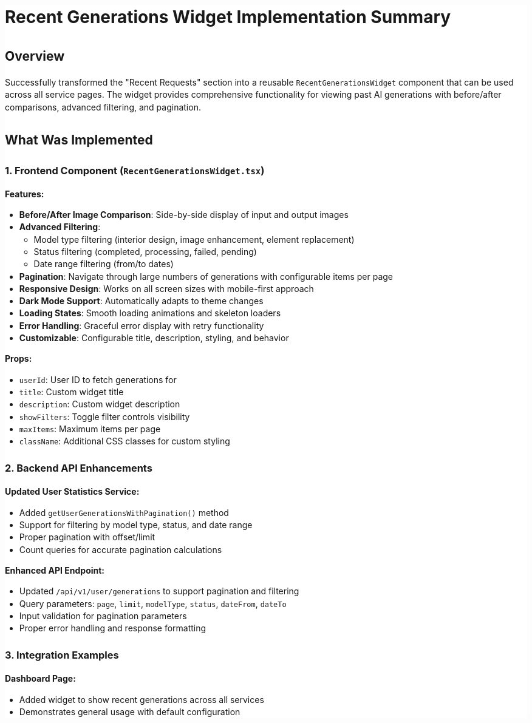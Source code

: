 # Recent Generations Widget Implementation Summary

## Overview

Successfully transformed the "Recent Requests" section into a reusable `RecentGenerationsWidget` component that can be used across all service pages. The widget provides comprehensive functionality for viewing past AI generations with before/after comparisons, advanced filtering, and pagination.

## What Was Implemented

### 1. Frontend Component (`RecentGenerationsWidget.tsx`)

**Features:**
- **Before/After Image Comparison**: Side-by-side display of input and output images
- **Advanced Filtering**: 
  - Model type filtering (interior design, image enhancement, element replacement)
  - Status filtering (completed, processing, failed, pending)
  - Date range filtering (from/to dates)
- **Pagination**: Navigate through large numbers of generations with configurable items per page
- **Responsive Design**: Works on all screen sizes with mobile-first approach
- **Dark Mode Support**: Automatically adapts to theme changes
- **Loading States**: Smooth loading animations and skeleton loaders
- **Error Handling**: Graceful error display with retry functionality
- **Customizable**: Configurable title, description, styling, and behavior

**Props:**
- `userId`: User ID to fetch generations for
- `title`: Custom widget title
- `description`: Custom widget description
- `showFilters`: Toggle filter controls visibility
- `maxItems`: Maximum items per page
- `className`: Additional CSS classes for custom styling

### 2. Backend API Enhancements

**Updated User Statistics Service:**
- Added `getUserGenerationsWithPagination()` method
- Support for filtering by model type, status, and date range
- Proper pagination with offset/limit
- Count queries for accurate pagination calculations

**Enhanced API Endpoint:**
- Updated `/api/v1/user/generations` to support pagination and filtering
- Query parameters: `page`, `limit`, `modelType`, `status`, `dateFrom`, `dateTo`
- Input validation for pagination parameters
- Proper error handling and response formatting

### 3. Integration Examples

**Dashboard Page:**
- Added widget to show recent generations across all services
- Demonstrates general usage with default configuration
